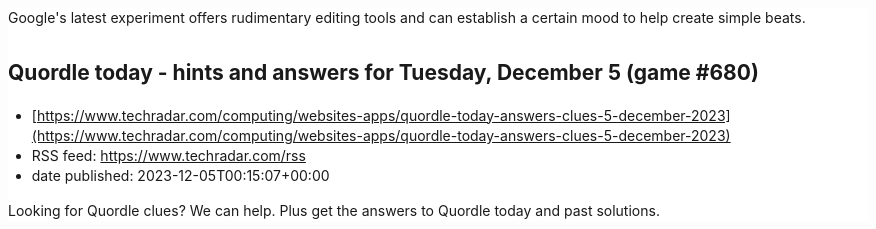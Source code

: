Google's latest experiment offers rudimentary editing tools and can establish a certain mood to help create simple beats.

## Quordle today - hints and answers for Tuesday, December 5 (game #680)
 - [https://www.techradar.com/computing/websites-apps/quordle-today-answers-clues-5-december-2023](https://www.techradar.com/computing/websites-apps/quordle-today-answers-clues-5-december-2023)
 - RSS feed: https://www.techradar.com/rss
 - date published: 2023-12-05T00:15:07+00:00

Looking for Quordle clues? We can help. Plus get the answers to Quordle today and past solutions.

